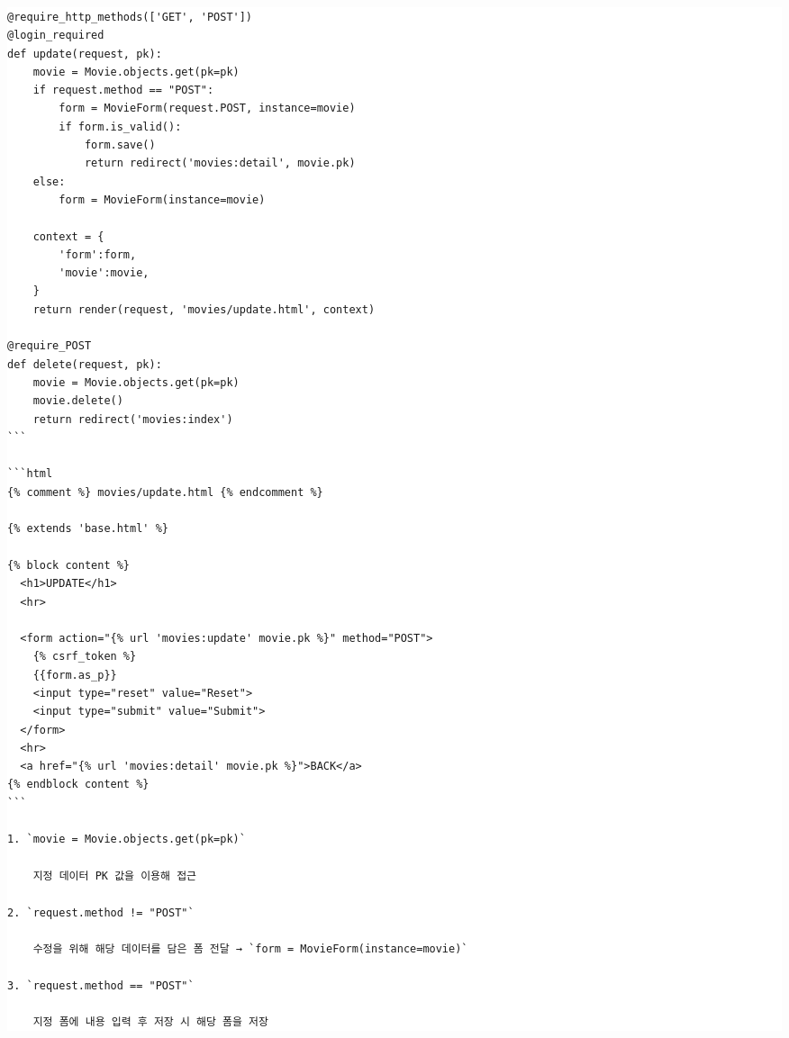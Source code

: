     @require_http_methods(['GET', 'POST'])
    @login_required
    def update(request, pk):
        movie = Movie.objects.get(pk=pk)
        if request.method == "POST":
            form = MovieForm(request.POST, instance=movie)
            if form.is_valid():
                form.save()
                return redirect('movies:detail', movie.pk)
        else:
            form = MovieForm(instance=movie)
        
        context = {
            'form':form,
            'movie':movie,
        }
        return render(request, 'movies/update.html', context)
    
    @require_POST
    def delete(request, pk):
        movie = Movie.objects.get(pk=pk)
        movie.delete()
        return redirect('movies:index')
    ```
    
    ```html
    {% comment %} movies/update.html {% endcomment %}
    
    {% extends 'base.html' %}
    
    {% block content %}
      <h1>UPDATE</h1>
      <hr>
    
      <form action="{% url 'movies:update' movie.pk %}" method="POST">
        {% csrf_token %}
        {{form.as_p}}
        <input type="reset" value="Reset">
        <input type="submit" value="Submit">
      </form>
      <hr>
      <a href="{% url 'movies:detail' movie.pk %}">BACK</a>
    {% endblock content %}
    ```
    
    1. `movie = Movie.objects.get(pk=pk)`
        
        지정 데이터 PK 값을 이용해 접근
        
    2. `request.method != "POST"`
        
        수정을 위해 해당 데이터를 담은 폼 전달 → `form = MovieForm(instance=movie)`
        
    3. `request.method == "POST"`
        
        지정 폼에 내용 입력 후 저장 시 해당 폼을 저장 
        